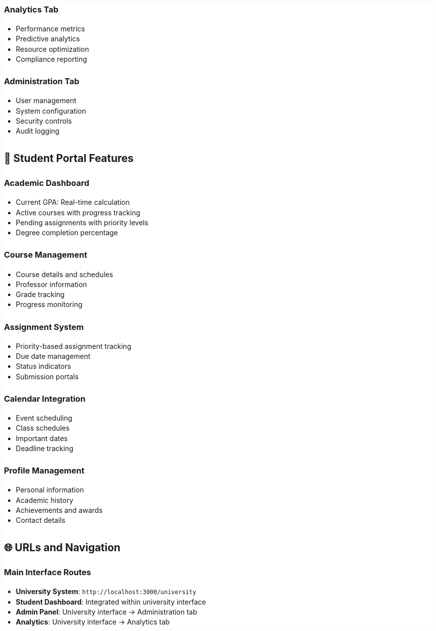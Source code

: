 ### Analytics Tab
- Performance metrics
- Predictive analytics
- Resource optimization
- Compliance reporting

### Administration Tab
- User management
- System configuration
- Security controls
- Audit logging

## 📱 Student Portal Features

### Academic Dashboard
- Current GPA: Real-time calculation
- Active courses with progress tracking
- Pending assignments with priority levels
- Degree completion percentage

### Course Management
- Course details and schedules
- Professor information
- Grade tracking
- Progress monitoring

### Assignment System
- Priority-based assignment tracking
- Due date management
- Status indicators
- Submission portals

### Calendar Integration
- Event scheduling
- Class schedules
- Important dates
- Deadline tracking

### Profile Management
- Personal information
- Academic history
- Achievements and awards
- Contact details

## 🌐 URLs and Navigation

### Main Interface Routes
- **University System**: `http://localhost:3000/university`
- **Student Dashboard**: Integrated within university interface
- **Admin Panel**: University interface → Administration tab
- **Analytics**: University interface → Analytics tab
